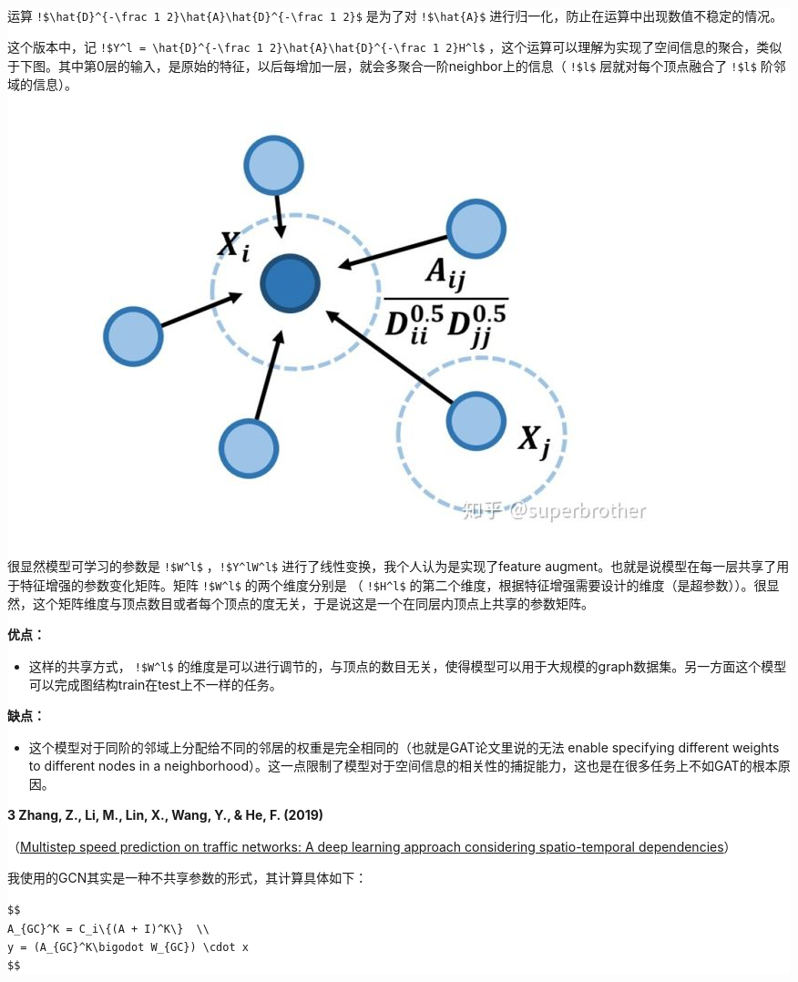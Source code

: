 运算 `!$\hat{D}^{-\frac 1 2}\hat{A}\hat{D}^{-\frac 1 2}$` 是为了对 `!$\hat{A}$` 进行归一化，防止在运算中出现数值不稳定的情况。

这个版本中，记 `!$Y^l = \hat{D}^{-\frac 1 2}\hat{A}\hat{D}^{-\frac 1 2}H^l$` ，这个运算可以理解为实现了空间信息的聚合，类似于下图。其中第0层的输入，是原始的特征，以后每增加一层，就会多聚合一阶neighbor上的信息（ `!$l$` 层就对每个顶点融合了 `!$l$` 阶邻域的信息）。

![图 19 空间信息的聚合示意](./images/v2-709f42b452e22c34c3469af8d971ecc2_hd.jpg)

很显然模型可学习的参数是 `!$W^l$` ，`!$Y^lW^l$` 进行了线性变换，我个人认为是实现了feature augment。也就是说模型在每一层共享了用于特征增强的参数变化矩阵。矩阵 `!$W^l$` 的两个维度分别是 （ `!$H^l$` 的第二个维度，根据特征增强需要设计的维度（是超参数））。很显然，这个矩阵维度与顶点数目或者每个顶点的度无关，于是说这是一个在同层内顶点上共享的参数矩阵。


**优点：**

- 这样的共享方式， `!$W^l$` 的维度是可以进行调节的，与顶点的数目无关，使得模型可以用于大规模的graph数据集。另一方面这个模型可以完成图结构train在test上不一样的任务。

**缺点：**

- 这个模型对于同阶的邻域上分配给不同的邻居的权重是完全相同的（也就是GAT论文里说的无法 enable specifying different weights to different nodes in a neighborhood）。这一点限制了模型对于空间信息的相关性的捕捉能力，这也是在很多任务上不如GAT的根本原因。

**3 Zhang, Z., Li, M., Lin, X., Wang, Y., & He, F. (2019)**

（[Multistep speed prediction on traffic networks: A deep learning approach considering spatio-temporal dependencies](https://link.zhihu.com/?target=https%3A//www.sciencedirect.com/science/article/pii/S0968090X18315389%3Fdgcid%3Dcoauthor)）

我使用的GCN其实是一种不共享参数的形式，其计算具体如下：
```mathjax!
$$
A_{GC}^K = C_i\{(A + I)^K\}  \\
y = (A_{GC}^K\bigodot W_{GC}) \cdot x
$$
```
